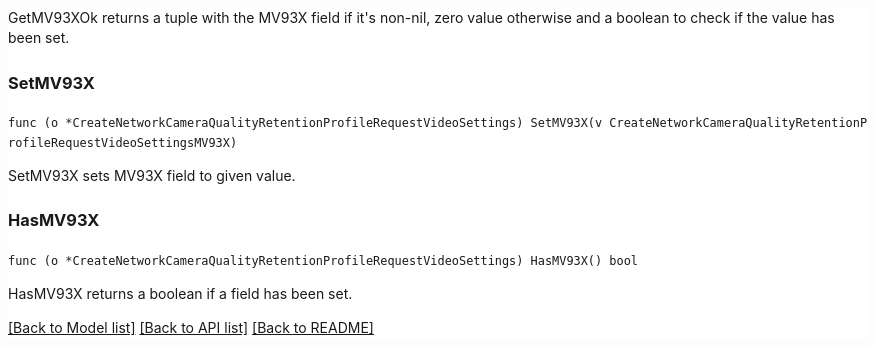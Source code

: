 GetMV93XOk returns a tuple with the MV93X field if it's non-nil, zero value otherwise
and a boolean to check if the value has been set.

### SetMV93X

`func (o *CreateNetworkCameraQualityRetentionProfileRequestVideoSettings) SetMV93X(v CreateNetworkCameraQualityRetentionProfileRequestVideoSettingsMV93X)`

SetMV93X sets MV93X field to given value.

### HasMV93X

`func (o *CreateNetworkCameraQualityRetentionProfileRequestVideoSettings) HasMV93X() bool`

HasMV93X returns a boolean if a field has been set.


[[Back to Model list]](../README.md#documentation-for-models) [[Back to API list]](../README.md#documentation-for-api-endpoints) [[Back to README]](../README.md)


